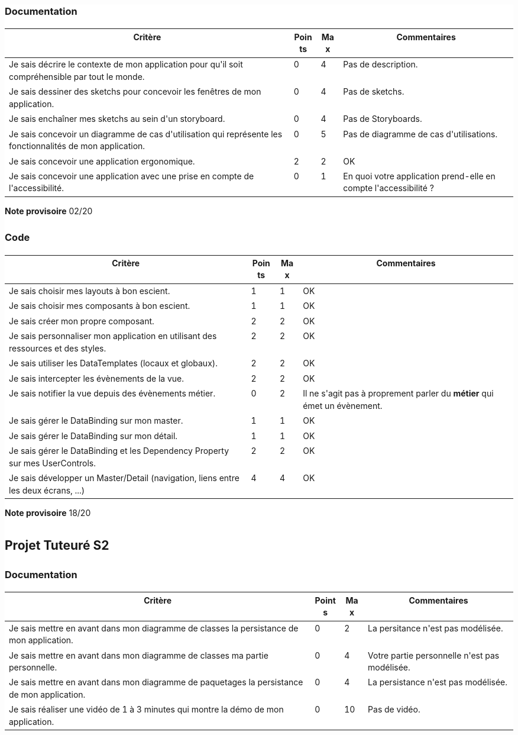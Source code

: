 ### Documentation

| Critère | Points | Max | Commentaires |
|---------|--------|-----|--------------|
| Je sais décrire le contexte de mon application pour qu'il soit compréhensible par tout le monde. | 0 | 4 | Pas de description. |
| Je sais dessiner des sketchs pour concevoir les fenêtres de mon application. | 0 | 4 | Pas de sketchs. |
| Je sais enchaîner mes sketchs au sein d'un storyboard. | 0 | 4 |  Pas de Storyboards. |
| Je sais concevoir un diagramme de cas d'utilisation qui représente les fonctionnalités de mon application. | 0 | 5 | Pas de diagramme de cas d'utilisations. |
| Je sais concevoir une application ergonomique. | 2 | 2 | OK |
| Je sais concevoir une application avec une prise en compte de l'accessibilité. | 0 | 1 | En quoi votre application prend-elle en compte l'accessibilité ? |

**Note provisoire** 02/20

### Code

| Critère | Points | Max | Commentaires |
|---------|--------|-----|--------------|
| Je sais choisir mes layouts à bon escient. | 1 | 1 | OK
| Je sais choisir mes composants à bon escient. | 1 | 1 | OK |
| Je sais créer mon propre composant. | 2 | 2 | OK |
| Je sais personnaliser mon application en utilisant des ressources et des styles. | 2 | 2 | OK |
| Je sais utiliser les DataTemplates (locaux et globaux). | 2 | 2 | OK |
| Je sais intercepter les évènements de la vue. | 2 | 2 | OK |
| Je sais notifier la vue depuis des évènements métier. | 0 | 2 | Il ne s'agit pas à proprement parler du **métier** qui émet un évènement. |
| Je sais gérer le DataBinding sur mon master. | 1 | 1 | OK  |
| Je sais gérer le DataBinding sur mon détail. | 1 | 1 | OK |
| Je sais gérer le DataBinding et les Dependency Property sur mes UserControls. | 2 | 2 | OK |
| Je sais développer un Master/Detail (navigation, liens entre les deux écrans, ...) | 4 | 4 | OK |

**Note provisoire** 18/20

## Projet Tuteuré S2

### Documentation

| Critère | Points | Max | Commentaires |
|---------|--------|-----|--------------|
| Je sais mettre en avant dans mon diagramme de classes la persistance de mon application. | 0 | 2 | La persitance n'est pas modélisée. |
| Je sais mettre en avant dans mon diagramme de classes ma partie personnelle. | 0 | 4 | Votre partie personnelle n'est pas modélisée. |
| Je sais mettre en avant dans mon diagramme de paquetages la persistance de mon application. | 0 | 4 | La persistance n'est pas modélisée. |
| Je sais réaliser une vidéo de 1 à 3 minutes qui montre la démo de mon application. | 0 | 10 | Pas de vidéo. |

